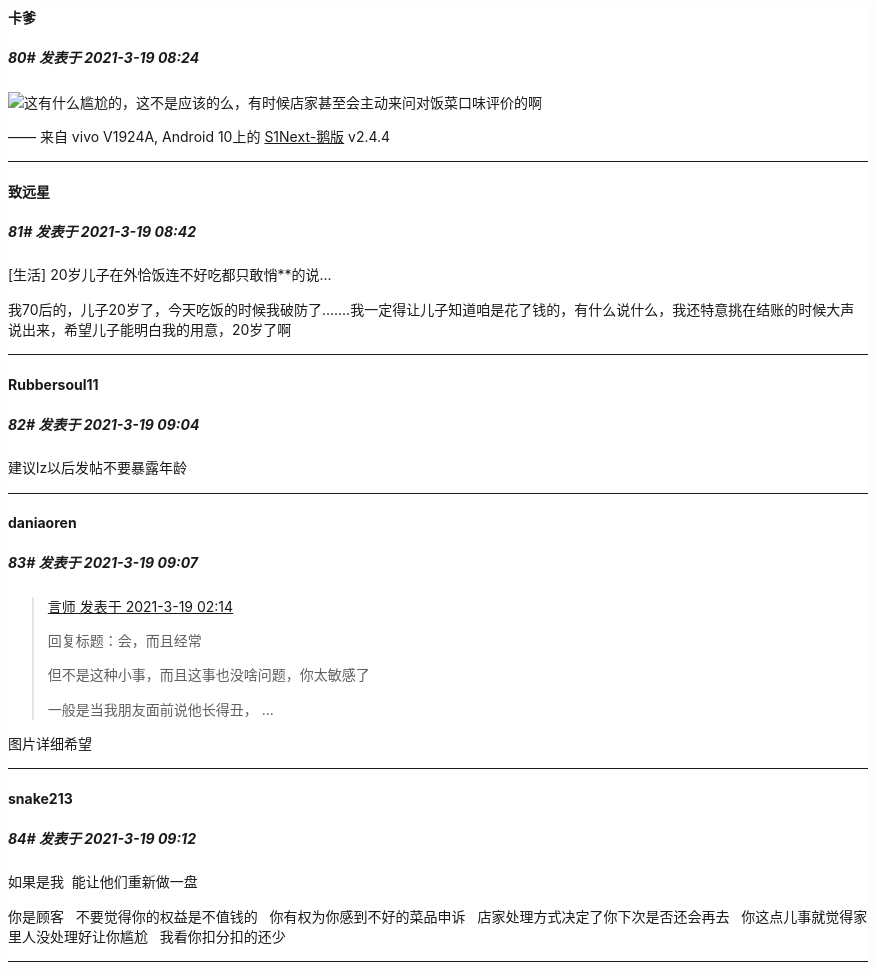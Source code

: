 ####  卡爹  
##### 80#       发表于 2021-3-19 08:24


<img src="https://static.saraba1st.com/image/smiley/face2017/020.png" referrerpolicy="no-referrer">这有什么尴尬的，这不是应该的么，有时候店家甚至会主动来问对饭菜口味评价的啊


—— 来自 vivo V1924A, Android 10上的 [S1Next-鹅版](https://github.com/ykrank/S1-Next/releases) v2.4.4


-----

####  致远星  
##### 81#       发表于 2021-3-19 08:42


[生活] 20岁儿子在外恰饭连不好吃都只敢悄**的说...

我70后的，儿子20岁了，今天吃饭的时候我破防了.......我一定得让儿子知道咱是花了钱的，有什么说什么，我还特意挑在结账的时候大声说出来，希望儿子能明白我的用意，20岁了啊


-----

####  Rubbersoul11  
##### 82#       发表于 2021-3-19 09:04


建议lz以后发帖不要暴露年龄


-----

####  daniaoren  
##### 83#       发表于 2021-3-19 09:07


<blockquote><a href="httphttps://bbs.saraba1st.com/2b/forum.php?mod=redirect&amp;goto=findpost&amp;pid=50670594&amp;ptid=1993837" target="_blank">言师 发表于 2021-3-19 02:14</a>

回复标题：会，而且经常

但不是这种小事，而且这事也没啥问题，你太敏感了

一般是当我朋友面前说他长得丑， ...</blockquote>
图片详细希望


-----

####  snake213  
##### 84#       发表于 2021-3-19 09:12


如果是我  能让他们重新做一盘   


你是顾客   不要觉得你的权益是不值钱的   你有权为你感到不好的菜品申诉   店家处理方式决定了你下次是否还会再去   你这点儿事就觉得家里人没处理好让你尴尬   我看你扣分扣的还少  


-----
